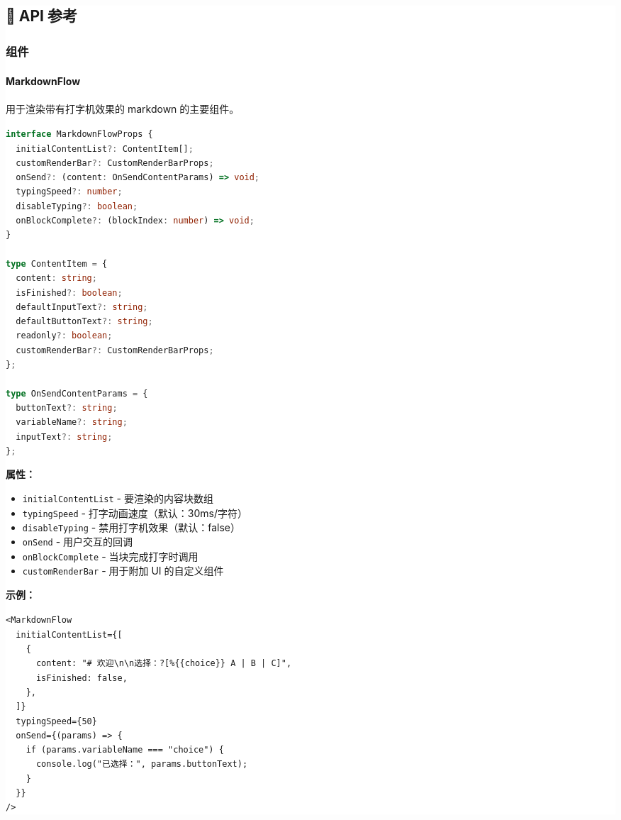 ## 📖 API 参考

### 组件

#### MarkdownFlow

用于渲染带有打字机效果的 markdown 的主要组件。

```typescript
interface MarkdownFlowProps {
  initialContentList?: ContentItem[];
  customRenderBar?: CustomRenderBarProps;
  onSend?: (content: OnSendContentParams) => void;
  typingSpeed?: number;
  disableTyping?: boolean;
  onBlockComplete?: (blockIndex: number) => void;
}

type ContentItem = {
  content: string;
  isFinished?: boolean;
  defaultInputText?: string;
  defaultButtonText?: string;
  readonly?: boolean;
  customRenderBar?: CustomRenderBarProps;
};

type OnSendContentParams = {
  buttonText?: string;
  variableName?: string;
  inputText?: string;
};
```

**属性：**

- `initialContentList` - 要渲染的内容块数组
- `typingSpeed` - 打字动画速度（默认：30ms/字符）
- `disableTyping` - 禁用打字机效果（默认：false）
- `onSend` - 用户交互的回调
- `onBlockComplete` - 当块完成打字时调用
- `customRenderBar` - 用于附加 UI 的自定义组件

**示例：**

```tsx
<MarkdownFlow
  initialContentList={[
    {
      content: "# 欢迎\n\n选择：?[%{{choice}} A | B | C]",
      isFinished: false,
    },
  ]}
  typingSpeed={50}
  onSend={(params) => {
    if (params.variableName === "choice") {
      console.log("已选择：", params.buttonText);
    }
  }}
/>
```
